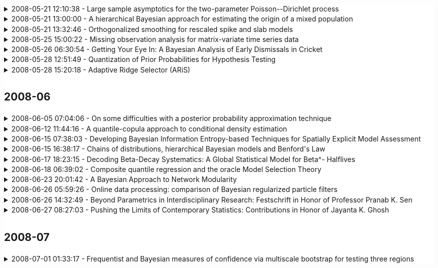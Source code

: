 <details><summary>2008-05-21 12:10:38 - Large sample asymptotics for the two-parameter Poisson--Dirichlet process</summary></details>

<details><summary>2008-05-21 13:00:00 - A hierarchical Bayesian approach for estimating the origin of a mixed population</summary></details>

<details><summary>2008-05-21 13:32:46 - Orthogonalized smoothing for rescaled spike and slab models</summary></details>

<details><summary>2008-05-25 15:00:22 - Missing observation analysis for matrix-variate time series data</summary></details>

<details><summary>2008-05-26 06:30:54 - Getting Your Eye In: A Bayesian Analysis of Early Dismissals in Cricket</summary></details>

<details><summary>2008-05-28 12:51:49 - Quantization of Prior Probabilities for Hypothesis Testing</summary></details>

<details><summary>2008-05-28 15:20:18 - Adaptive Ridge Selector (ARiS)</summary></details>


## 2008-06

<details><summary>2008-06-05 07:04:06 - On some difficulties with a posterior probability approximation technique</summary></details>

<details><summary>2008-06-12 11:44:16 - A quantile-copula approach to conditional density estimation</summary></details>

<details><summary>2008-06-15 07:38:03 - Developing Bayesian Information Entropy-based Techniques for Spatially Explicit Model Assessment</summary></details>

<details><summary>2008-06-15 16:38:17 - Chains of distributions, hierarchical Bayesian models and Benford's Law</summary></details>

<details><summary>2008-06-17 18:23:15 - Decoding Beta-Decay Systematics: A Global Statistical Model for Beta^- Halflives</summary></details>

<details><summary>2008-06-18 06:39:02 - Composite quantile regression and the oracle Model Selection Theory</summary></details>

<details><summary>2008-06-23 20:01:42 - A Bayesian Approach to Network Modularity</summary></details>

<details><summary>2008-06-26 05:59:26 - Online data processing: comparison of Bayesian regularized particle filters</summary></details>

<details><summary>2008-06-26 14:32:49 - Beyond Parametrics in Interdisciplinary Research: Festschrift in Honor of Professor Pranab K. Sen</summary></details>

<details><summary>2008-06-27 08:27:03 - Pushing the Limits of Contemporary Statistics: Contributions in Honor of Jayanta K. Ghosh</summary></details>


## 2008-07

<details><summary>2008-07-01 01:33:17 - Frequentist and Bayesian measures of confidence via multiscale bootstrap for testing three regions</summary></details>
